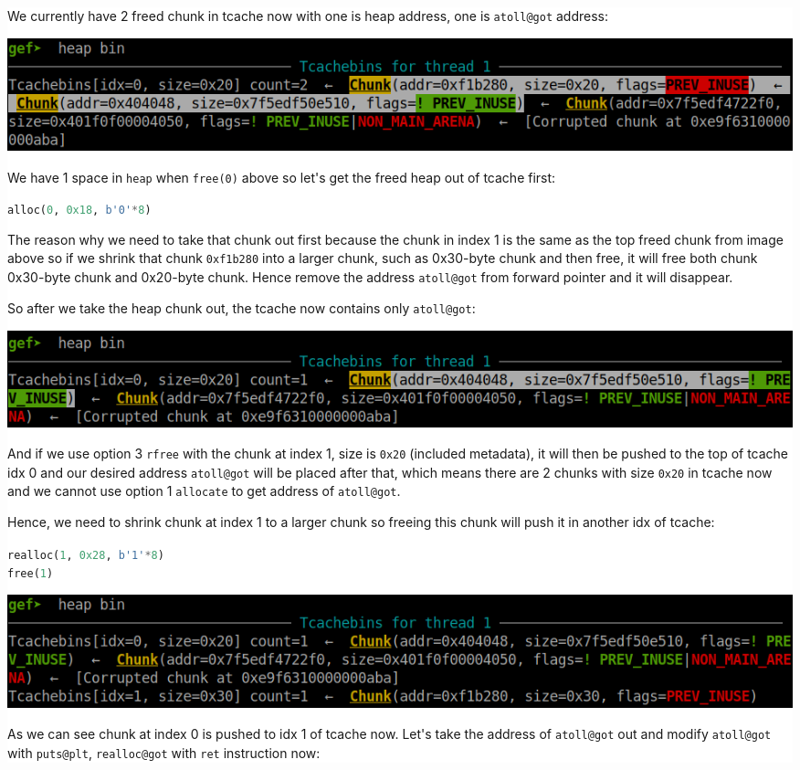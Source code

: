 We currently have 2 freed chunk in tcache now with one is heap address, one is `atoll@got` address:

![check-tcache.png](images/check-tcache.png)

We have 1 space in `heap` when `free(0)` above so let's get the freed heap out of tcache first:

```python
alloc(0, 0x18, b'0'*8)
```

The reason why we need to take that chunk out first because the chunk in index 1 is the same as the top freed chunk from image above so if we shrink that chunk `0xf1b280` into a larger chunk, such as 0x30-byte chunk and then free, it will free both chunk 0x30-byte chunk and 0x20-byte chunk. Hence remove the address `atoll@got` from forward pointer and it will disappear.

So after we take the heap chunk out, the tcache now contains only `atoll@got`:

![check-tcache-2.png](images/check-tcache-2.png)

And if we use option 3 `rfree` with the chunk at index 1, size is `0x20` (included metadata), it will then be pushed to the top of tcache idx 0 and our desired address `atoll@got` will be placed after that, which means there are 2 chunks with size `0x20` in tcache now and we cannot use option 1 `allocate` to get address of `atoll@got`.

Hence, we need to shrink chunk at index 1 to a larger chunk so freeing this chunk will push it in another idx of tcache:

```python
realloc(1, 0x28, b'1'*8)
free(1)
```

![check-tcache-3.png](images/check-tcache-3.png)

As we can see chunk at index 0 is pushed to idx 1 of tcache now. Let's take the address of `atoll@got` out and modify `atoll@got` with `puts@plt`, `realloc@got` with `ret` instruction now:

